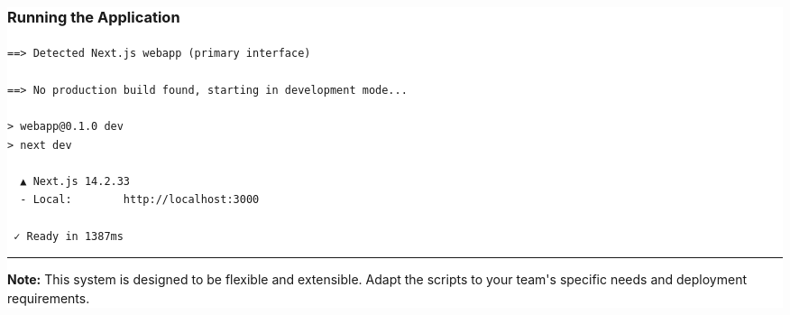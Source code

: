 ### Running the Application

```
==> Detected Next.js webapp (primary interface)

==> No production build found, starting in development mode...

> webapp@0.1.0 dev
> next dev

  ▲ Next.js 14.2.33
  - Local:        http://localhost:3000

 ✓ Ready in 1387ms
```

---

**Note:** This system is designed to be flexible and extensible. Adapt the scripts to your team's specific needs and deployment requirements.
